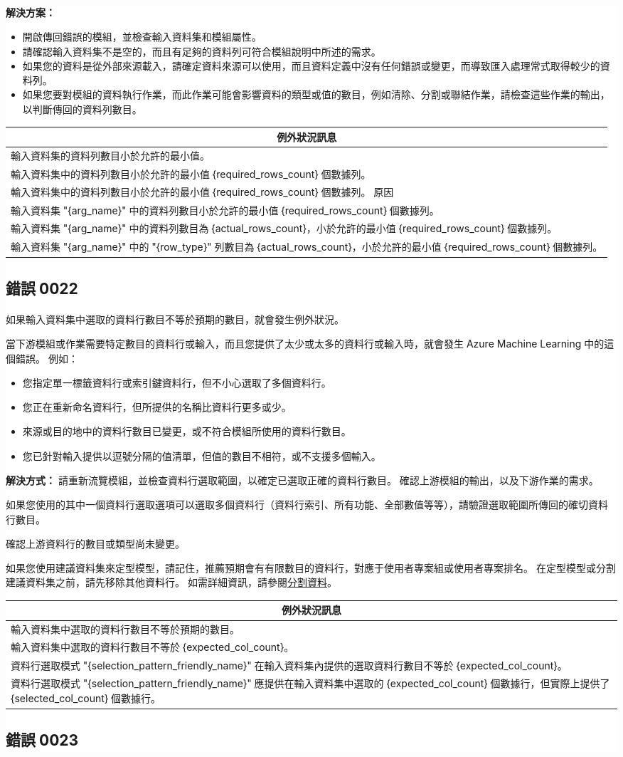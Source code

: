**解決方案：**

 + 開啟傳回錯誤的模組，並檢查輸入資料集和模組屬性。 
 + 請確認輸入資料集不是空的，而且有足夠的資料列可符合模組說明中所述的需求。  
 + 如果您的資料是從外部來源載入，請確定資料來源可以使用，而且資料定義中沒有任何錯誤或變更，而導致匯入處理常式取得較少的資料列。
 + 如果您要對模組的資料執行作業，而此作業可能會影響資料的類型或值的數目，例如清除、分割或聯結作業，請檢查這些作業的輸出，以判斷傳回的資料列數目。  

|例外狀況訊息|
|------------------------|
|輸入資料集的資料列數目小於允許的最小值。|
|輸入資料集中的資料列數目小於允許的最小值 {required_rows_count} 個數據列。|
|輸入資料集中的資料列數目小於允許的最小值 {required_rows_count} 個數據列。 原因|
|輸入資料集 "{arg_name}" 中的資料列數目小於允許的最小值 {required_rows_count} 個數據列。|
|輸入資料集 "{arg_name}" 中的資料列數目為 {actual_rows_count}，小於允許的最小值 {required_rows_count} 個數據列。|
|輸入資料集 "{arg_name}" 中的 "{row_type}" 列數目為 {actual_rows_count}，小於允許的最小值 {required_rows_count} 個數據列。|


## <a name="error-0022"></a>錯誤 0022  
 如果輸入資料集中選取的資料行數目不等於預期的數目，就會發生例外狀況。  

 當下游模組或作業需要特定數目的資料行或輸入，而且您提供了太少或太多的資料行或輸入時，就會發生 Azure Machine Learning 中的這個錯誤。 例如：  

-   您指定單一標籤資料行或索引鍵資料行，但不小心選取了多個資料行。  
  
-   您正在重新命名資料行，但所提供的名稱比資料行更多或少。  
  
-   來源或目的地中的資料行數目已變更，或不符合模組所使用的資料行數目。  
  
-   您已針對輸入提供以逗號分隔的值清單，但值的數目不相符，或不支援多個輸入。  

**解決方式：** 請重新流覽模組，並檢查資料行選取範圍，以確定已選取正確的資料行數目。 確認上游模組的輸出，以及下游作業的需求。  

 如果您使用的其中一個資料行選取選項可以選取多個資料行（資料行索引、所有功能、全部數值等等），請驗證選取範圍所傳回的確切資料行數目。  

 

 確認上游資料行的數目或類型尚未變更。  

 如果您使用建議資料集來定型模型，請記住，推薦預期會有有限數目的資料行，對應于使用者專案組或使用者專案排名。 在定型模型或分割建議資料集之前，請先移除其他資料行。 如需詳細資訊，請參閱[分割資料](split-data.md)。  

|例外狀況訊息|
|------------------------|
|輸入資料集中選取的資料行數目不等於預期的數目。|
|輸入資料集中選取的資料行數目不等於 {expected_col_count}。|
|資料行選取模式 "{selection_pattern_friendly_name}" 在輸入資料集內提供的選取資料行數目不等於 {expected_col_count}。|
|資料行選取模式 "{selection_pattern_friendly_name}" 應提供在輸入資料集中選取的 {expected_col_count} 個數據行，但實際上提供了 {selected_col_count} 個數據行。|


## <a name="error-0023"></a>錯誤 0023  
